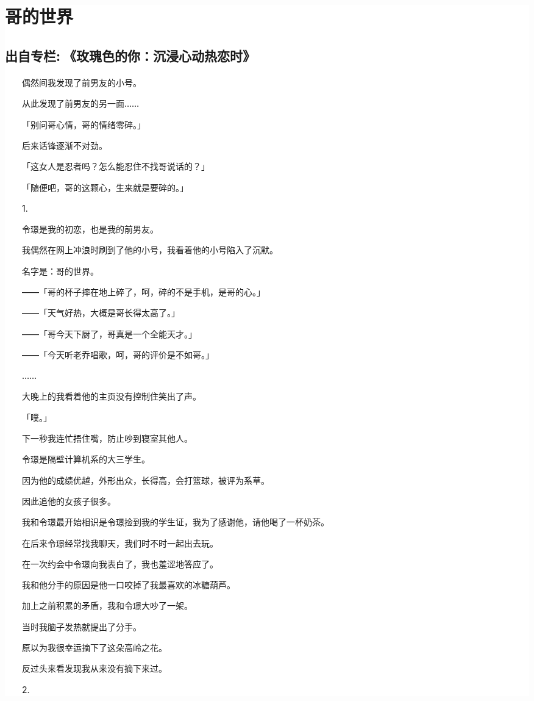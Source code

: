 # 哥的世界  
## 出自专栏: 《玫瑰色的你：沉浸心动热恋时》  
&emsp;&emsp;偶然间我发现了前男友的小号。  
  
&emsp;&emsp;从此发现了前男友的另一面……  
  
&emsp;&emsp;「别问哥心情，哥的情绪零碎。」  
  
&emsp;&emsp;后来话锋逐渐不对劲。  
  
&emsp;&emsp;「这女人是忍者吗？怎么能忍住不找哥说话的？」  
  
&emsp;&emsp;「随便吧，哥的这颗心，生来就是要碎的。」  
  
&emsp;&emsp;1.  
  
&emsp;&emsp;令璟是我的初恋，也是我的前男友。  
  
&emsp;&emsp;我偶然在网上冲浪时刷到了他的小号，我看着他的小号陷入了沉默。  
  
&emsp;&emsp;名字是：哥的世界。  
  
&emsp;&emsp;——「哥的杯子摔在地上碎了，呵，碎的不是手机，是哥的心。」  
  
&emsp;&emsp;——「天气好热，大概是哥长得太高了。」  
  
&emsp;&emsp;——「哥今天下厨了，哥真是一个全能天才。」  
  
&emsp;&emsp;——「今天听老乔唱歌，呵，哥的评价是不如哥。」  
  
&emsp;&emsp;……  
  
&emsp;&emsp;大晚上的我看着他的主页没有控制住笑出了声。  
  
&emsp;&emsp;「噗。」  
  
&emsp;&emsp;下一秒我连忙捂住嘴，防止吵到寝室其他人。  
  
&emsp;&emsp;令璟是隔壁计算机系的大三学生。  
  
&emsp;&emsp;因为他的成绩优越，外形出众，长得高，会打篮球，被评为系草。  
  
&emsp;&emsp;因此追他的女孩子很多。  
  
&emsp;&emsp;我和令璟最开始相识是令璟捡到我的学生证，我为了感谢他，请他喝了一杯奶茶。  
  
&emsp;&emsp;在后来令璟经常找我聊天，我们时不时一起出去玩。  
  
&emsp;&emsp;在一次约会中令璟向我表白了，我也羞涩地答应了。  
  
&emsp;&emsp;我和他分手的原因是他一口咬掉了我最喜欢的冰糖葫芦。  
  
&emsp;&emsp;加上之前积累的矛盾，我和令璟大吵了一架。  
  
&emsp;&emsp;当时我脑子发热就提出了分手。  
  
&emsp;&emsp;原以为我很幸运摘下了这朵高岭之花。  
  
&emsp;&emsp;反过头来看发现我从来没有摘下来过。  
  
&emsp;&emsp;2.  
  